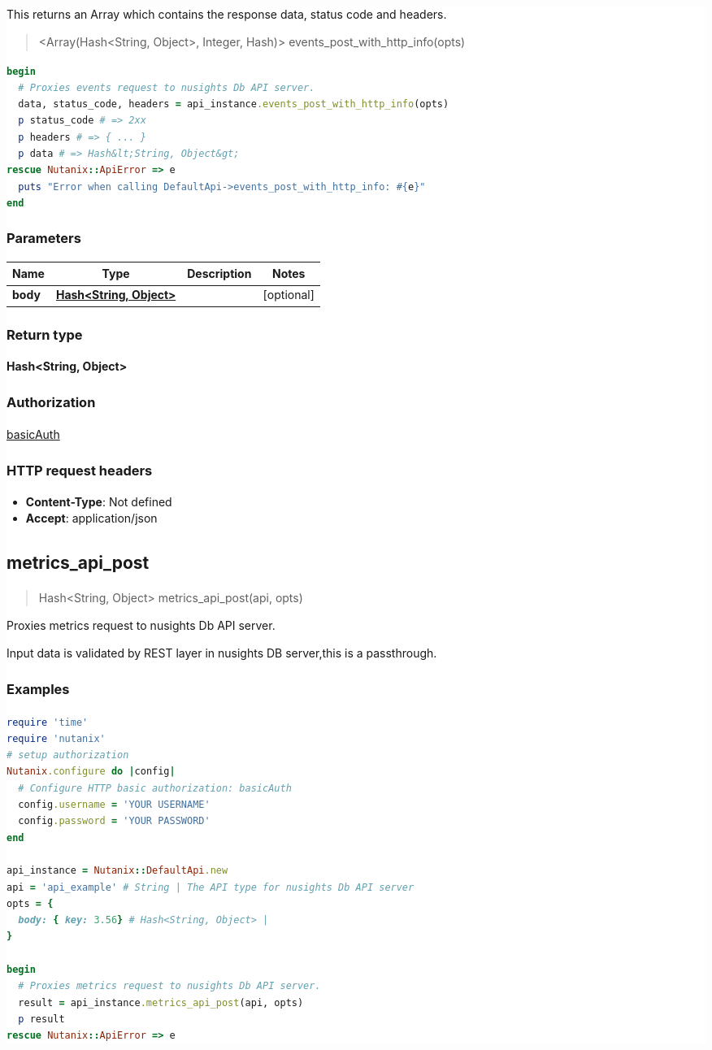 This returns an Array which contains the response data, status code and headers.

> <Array(Hash&lt;String, Object&gt;, Integer, Hash)> events_post_with_http_info(opts)

```ruby
begin
  # Proxies events request to nusights Db API server.
  data, status_code, headers = api_instance.events_post_with_http_info(opts)
  p status_code # => 2xx
  p headers # => { ... }
  p data # => Hash&lt;String, Object&gt;
rescue Nutanix::ApiError => e
  puts "Error when calling DefaultApi->events_post_with_http_info: #{e}"
end
```

### Parameters

| Name | Type | Description | Notes |
| ---- | ---- | ----------- | ----- |
| **body** | [**Hash&lt;String, Object&gt;**](Object.md) |  | [optional] |

### Return type

**Hash&lt;String, Object&gt;**

### Authorization

[basicAuth](../README.md#basicAuth)

### HTTP request headers

- **Content-Type**: Not defined
- **Accept**: application/json


## metrics_api_post

> Hash&lt;String, Object&gt; metrics_api_post(api, opts)

Proxies metrics request to nusights Db API server.

Input data is validated by REST layer in nusights DB server,this is a  passthrough. 

### Examples

```ruby
require 'time'
require 'nutanix'
# setup authorization
Nutanix.configure do |config|
  # Configure HTTP basic authorization: basicAuth
  config.username = 'YOUR USERNAME'
  config.password = 'YOUR PASSWORD'
end

api_instance = Nutanix::DefaultApi.new
api = 'api_example' # String | The API type for nusights Db API server
opts = {
  body: { key: 3.56} # Hash<String, Object> | 
}

begin
  # Proxies metrics request to nusights Db API server.
  result = api_instance.metrics_api_post(api, opts)
  p result
rescue Nutanix::ApiError => e
```
